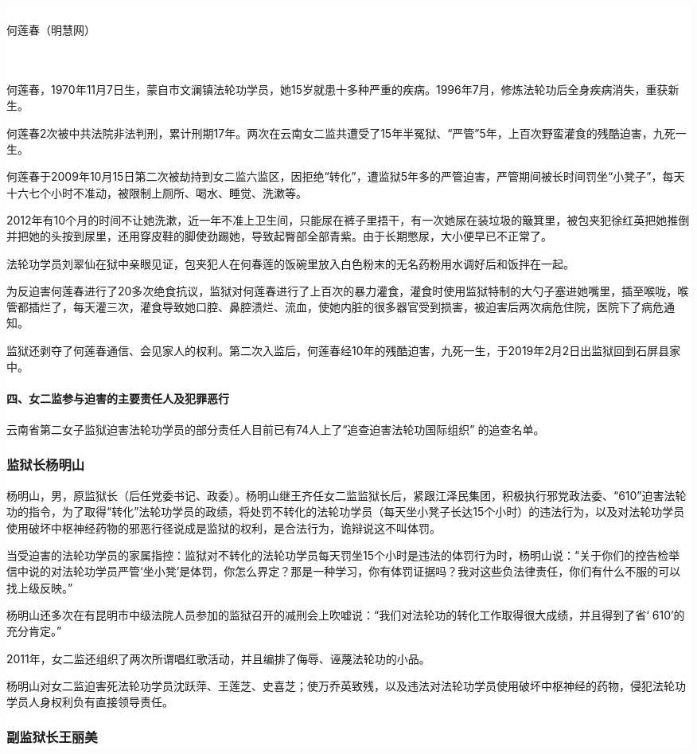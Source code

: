   <ok href="https://i.epochtimes.com/assets/uploads/2019/08/2014-12-23-minghui-pohai-yunnan-helianchun.jpg" target="_blank">
   <img alt="" class="wp-image-11478794" src="https://i.epochtimes.com/assets/uploads/2019/08/2014-12-23-minghui-pohai-yunnan-helianchun.jpg"/>
  </ok>
  <br/><figcaption class="wp-caption-text" id="caption-attachment-11478794">
   何莲春（明慧网）
  </figcaption><br/>
 </figure><br/>
 <p>
  何莲春，1970年11月7日生，蒙自市文澜镇法轮功学员，她15岁就患十多种严重的疾病。1996年7月，修炼法轮功后全身疾病消失，重获新生。
 </p>
 <p>
  何莲春2次被中共法院非法判刑，累计刑期17年。两次在云南女二监共遭受了15年半冤狱、“严管”5年，上百次野蛮灌食的残酷迫害，九死一生。
 </p>
 <p>
  何莲春于2009年10月15日第二次被劫持到女二监六监区，因拒绝“转化”，遭监狱5年多的严管迫害，严管期间被长时间罚坐“小凳子”，每天十六七个小时不准动，被限制上厕所、喝水、睡觉、洗漱等。
 </p>
 <p>
  2012年有10个月的时间不让她洗漱，近一年不准上卫生间，只能尿在裤子里捂干，有一次她尿在装垃圾的簸箕里，被包夹犯徐红英把她推倒并把她的头按到尿里，还用穿皮鞋的脚使劲踢她，导致起臀部全部青紫。由于长期憋尿，大小便早已不正常了。
 </p>
 <p>
  法轮功学员刘翠仙在狱中亲眼见证，包夹犯人在何春莲的饭碗里放入白色粉末的无名药粉用水调好后和饭拌在一起。
 </p>
 <p>
  为反迫害何莲春进行了20多次绝食抗议，监狱对何莲春进行了上百次的暴力灌食，灌食时使用监狱特制的大勺子塞进她嘴里，插至喉咙，喉管都插烂了，每天灌三次，灌食导致她口腔、鼻腔溃烂、流血，使她内脏的很多器官受到损害，被迫害后两次病危住院，医院下了病危通知。
 </p>
 <p>
  监狱还剥夺了何莲春通信、会见家人的权利。第二次入监后，何莲春经10年的残酷迫害，九死一生，于2019年2月2日出监狱回到石屏县家中。
 </p>
 <h4>
  <b>
   四、女二监参与迫害的主要责任人及犯罪恶行
  </b>
 </h4>
 <p>
  云南省第二女子监狱迫害法轮功学员的部分责任人目前已有74人上了“追查迫害法轮功国际组织” 的追查名单。
 </p>
 <h3>
  监狱长杨明山
 </h3>
 <p>
  杨明山，男，原监狱长（后任党委书记、政委）。杨明山继王齐任女二监监狱长后，紧跟江泽民集团，积极执行邪党政法委、“610”迫害法轮功的指令，为了取得“转化”法轮功学员的政绩，将处罚不转化的法轮功学员（每天坐小凳子长达15个小时）的违法行为，以及对法轮功学员使用破坏中枢神经药物的邪恶行径说成是监狱的权利，是合法行为，诡辩说这不叫体罚。
 </p>
 <p>
  当受迫害的法轮功学员的家属指控：监狱对不转化的法轮功学员每天罚坐15个小时是违法的体罚行为时，杨明山说：“关于你们的控告检举信中说的对法轮功学员严管‘坐小凳’是体罚，你怎么界定？那是一种学习，你有体罚证据吗？我对这些负法律责任，你们有什么不服的可以找上级反映。”
 </p>
 <p>
  杨明山还多次在有昆明市中级法院人员参加的监狱召开的减刑会上吹嘘说：“我们对法轮功的转化工作取得很大成绩，并且得到了省‘ 610’的充分肯定。”
 </p>
 <p>
  2011年，女二监还组织了两次所谓唱红歌活动，并且编排了侮辱、诬蔑法轮功的小品。
 </p>
 <p>
  杨明山对女二监迫害死法轮功学员沈跃萍、王莲芝、史喜芝；使万乔英致残，以及违法对法轮功学员使用破坏中枢神经的药物，侵犯法轮功学员人身权利负有直接领导责任。
 </p>
 <h3>
  副监狱长王丽美
 </h3>